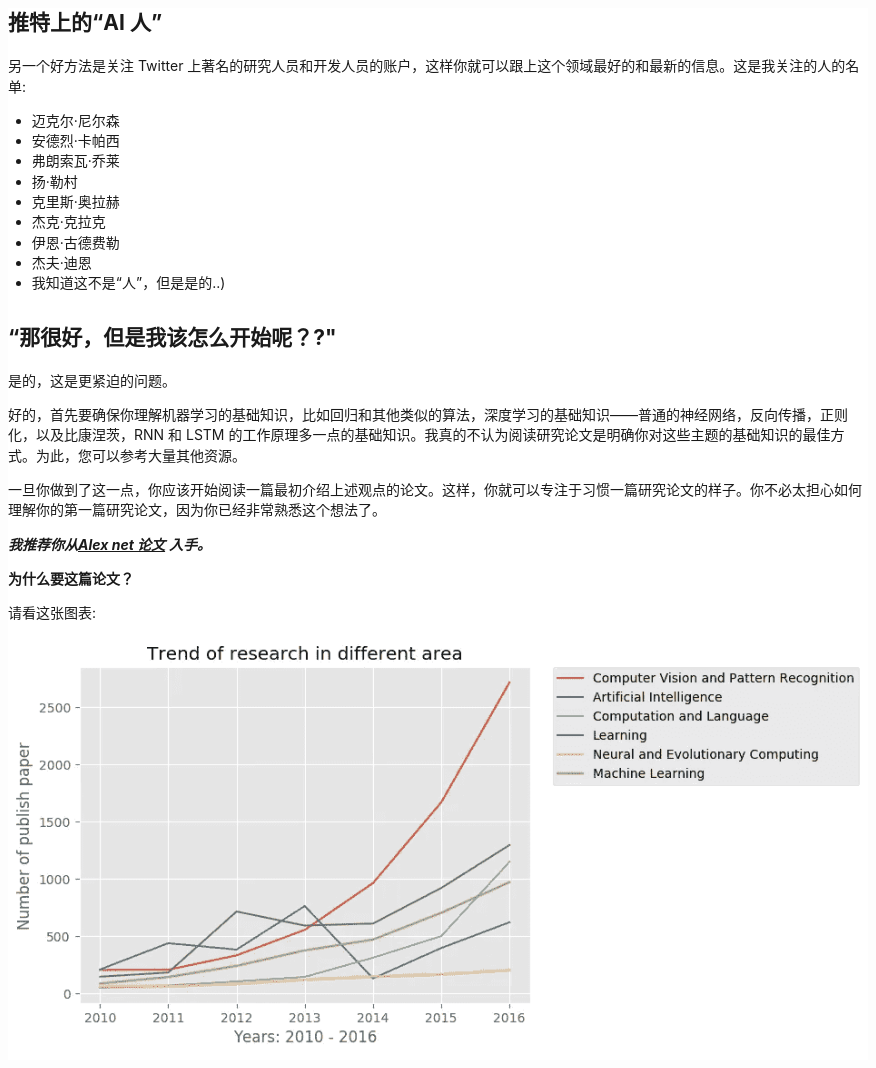 ## 推特上的“AI 人”

另一个好方法是关注 Twitter 上著名的研究人员和开发人员的账户，这样你就可以跟上这个领域最好的和最新的信息。这是我关注的人的名单:

*   迈克尔·尼尔森
*   安德烈·卡帕西
*   弗朗索瓦·乔莱
*   扬·勒村
*   克里斯·奥拉赫
*   杰克·克拉克
*   伊恩·古德费勒
*   杰夫·迪恩
*   我知道这不是“人”，但是是的..)

## “那很好，但是我该怎么开始呢？?"

是的，这是更紧迫的问题。

好的，首先要确保你理解机器学习的基础知识，比如回归和其他类似的算法，深度学习的基础知识——普通的神经网络，反向传播，正则化，以及比康涅茨，RNN 和 LSTM 的工作原理多一点的基础知识。我真的不认为阅读研究论文是明确你对这些主题的基础知识的最佳方式。为此，您可以参考大量其他资源。

一旦你做到了这一点，你应该开始阅读一篇最初介绍上述观点的论文。这样，你就可以专注于习惯一篇研究论文的样子。你不必太担心如何理解你的第一篇研究论文，因为你已经非常熟悉这个想法了。

***我推荐你从***[***Alex net 论文***](https://papers.nips.cc/paper/4824-imagenet-classification-with-deep-convolutional-neural-networks) ***入手。***

**为什么要这篇论文？**

请看这张图表:

![](img/ce0fcffb00f0fbbe9c21bf1b25a51cd9.png)
